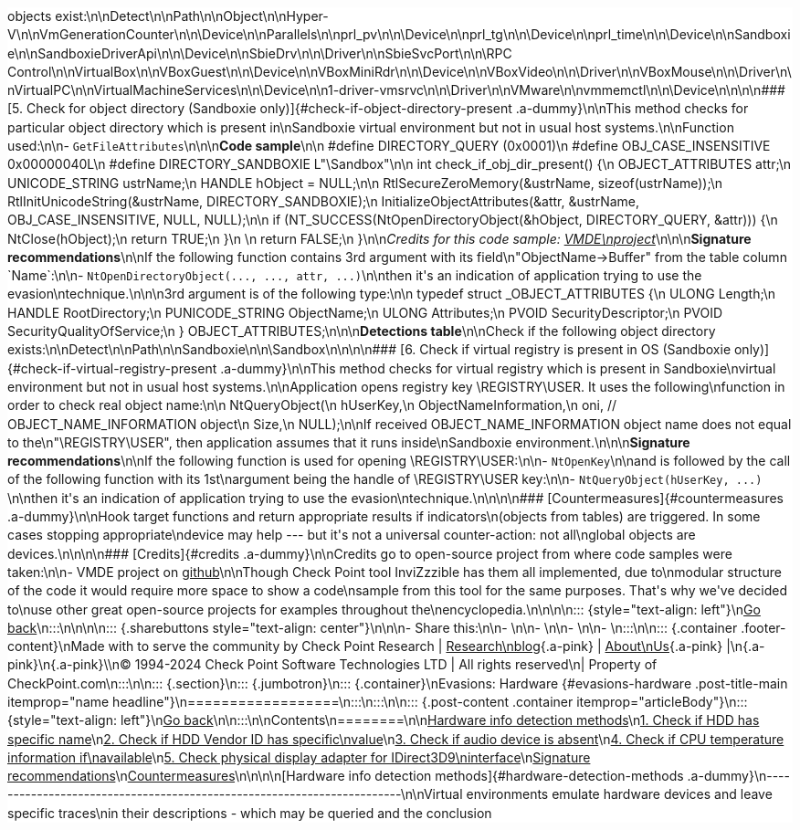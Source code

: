 objects exist:\n\nDetect\n\nPath\n\nObject\n\nHyper-V\n\nVmGenerationCounter\n\n\\Device\n\nParallels\n\nprl\_pv\n\n\\Device\n\nprl\_tg\n\n\\Device\n\nprl\_time\n\n\\Device\n\nSandboxie\n\nSandboxieDriverApi\n\n\\Device\n\nSbieDrv\n\n\\Driver\n\nSbieSvcPort\n\n\\RPC Control\n\nVirtualBox\n\nVBoxGuest\n\n\\Device\n\nVBoxMiniRdr\n\n\\Device\n\nVBoxVideo\n\n\\Driver\n\nVBoxMouse\n\n\\Driver\n\nVirtualPC\n\nVirtualMachineServices\n\n\\Device\n\n1-driver-vmsrvc\n\n\\Driver\n\nVMware\n\nvmmemctl\n\n\\Device\n\n\\n\n### [5. Check for object directory (Sandboxie only)]{#check-if-object-directory-present .a-dummy}\n\nThis method checks for particular object directory which is present in\nSandboxie virtual environment but not in usual host systems.\n\nFunction used:\n\n-   `GetFileAttributes`\n\n\n**Code sample**\n\n    #define DIRECTORY_QUERY (0x0001)\n    #define OBJ_CASE_INSENSITIVE 0x00000040L\n    #define DIRECTORY_SANDBOXIE L"\\Sandbox"\n\n    int check_if_obj_dir_present() {\n        OBJECT_ATTRIBUTES attr;\n        UNICODE_STRING ustrName;\n        HANDLE hObject = NULL;\n\n        RtlSecureZeroMemory(&ustrName, sizeof(ustrName));\n        RtlInitUnicodeString(&ustrName, DIRECTORY_SANDBOXIE);\n        InitializeObjectAttributes(&attr, &ustrName, OBJ_CASE_INSENSITIVE, NULL, NULL);\n\n        if (NT_SUCCESS(NtOpenDirectoryObject(&hObject, DIRECTORY_QUERY, &attr))) {\n            NtClose(hObject);\n            return TRUE;\n        }\n        \n        return FALSE;\n    }\n\n*Credits for this code sample: [VMDE\nproject](https://github.com/hfiref0x/VMDE)*\n\n\n**Signature recommendations**\n\nIf the following function contains 3rd argument with its field\n\"ObjectName-\>Buffer\" from the table column \`Name\`:\n\n-   `NtOpenDirectoryObject(..., ..., attr, ...)`\n\nthen it's an indication of application trying to use the evasion\ntechnique.\n\n\\n3rd argument is of the following type:\n\n    typedef struct _OBJECT_ATTRIBUTES {\n        ULONG Length;\n        HANDLE RootDirectory;\n        PUNICODE_STRING ObjectName;\n        ULONG Attributes;\n        PVOID SecurityDescriptor;\n        PVOID SecurityQualityOfService;\n    } OBJECT_ATTRIBUTES;\n\n\n**Detections table**\n\nCheck if the following object directory exists:\n\nDetect\n\nPath\n\nSandboxie\n\n\\Sandbox\n\n\\n\n### [6. Check if virtual registry is present in OS (Sandboxie only)]{#check-if-virtual-registry-present .a-dummy}\n\nThis method checks for virtual registry which is present in Sandboxie\nvirtual environment but not in usual host systems.\n\nApplication opens registry key \\REGISTRY\\USER. It uses the following\nfunction in order to check real object name:\n\n    NtQueryObject(\n        hUserKey,\n        ObjectNameInformation,\n        oni, // OBJECT_NAME_INFORMATION object\n        Size,\n        NULL);\n\nIf received OBJECT\_NAME\_INFORMATION object name does not equal to the\n\"\\REGISTRY\\USER\", then application assumes that it runs inside\nSandboxie environment.\n\n\n**Signature recommendations**\n\nIf the following function is used for opening \\REGISTRY\\USER:\n\n-   `NtOpenKey`\n\nand is followed by the call of the following function with its 1st\nargument being the handle of \\REGISTRY\\USER key:\n\n-   `NtQueryObject(hUserKey, ...)`\n\nthen it's an indication of application trying to use the evasion\ntechnique.\n\n\\n\n### [Countermeasures]{#countermeasures .a-dummy}\n\nHook target functions and return appropriate results if indicators\n(objects from tables) are triggered. In some cases stopping appropriate\ndevice may help --- but it's not a universal counter-action: not all\nglobal objects are devices.\n\n\\n\n### [Credits]{#credits .a-dummy}\n\nCredits go to open-source project from where code samples were taken:\n\n-   VMDE project on [github](https://github.com/hfiref0x/VMDE)\n\nThough Check Point tool InviZzzible has them all implemented, due to\nmodular structure of the code it would require more space to show a code\nsample from this tool for the same purposes. That's why we've decided to\nuse other great open-source projects for examples throughout the\nencyclopedia.\n\n\\n\n::: {style="text-align: left"}\n[Go back](..)\n:::\n\n\\n\n::: {.sharebuttons style="text-align: center"}\n\n\n-   Share this:\n\n-   \n\n-   \n\n-   \n\n-   \n:::\n\n::: {.container .footer-content}\nMade with to serve the community by Check Point Research \| [Research\nblog](https://research.checkpoint.com){.a-pink} \| [About\nUs](https://research.checkpoint.com/about-us/){.a-pink} \|\n[](https://github.com/CheckPointSW){.a-pink}\n[](https://twitter.com/_CPResearch_){.a-pink}\\n© 1994-2024 Check Point Software Technologies LTD \| All rights reserved\n\| Property of CheckPoint.com\n:::\n\n::: {.section}\n::: {.jumbotron}\n::: {.container}\nEvasions: Hardware {#evasions-hardware .post-title-main itemprop="name headline"}\n==================\n:::\n:::\n\n::: {.post-content .container itemprop="articleBody"}\n::: {style="text-align: left"}\n[Go back](..)\\n\\n:::\n\nContents\n========\n\n[Hardware info detection methods](#hardware-detection-methods)\\n[1. Check if HDD has specific name](#check-if-hdd-has-specific-name)\\n[2. Check if HDD Vendor ID has specific\nvalue](#check-if-hdd-vendor-id-has-specific-value)\\n[3. Check if audio device is absent](#check-if-audio-device-is-absent)\\n[4. Check if CPU temperature information if\navailable](#check-if-cpu-temperature-information-is-available)\\n[5. Check physical display adapter for IDirect3D9\ninterface](#check-directx-adapter)\\n[Signature recommendations](#signature-recommendations)\\n[Countermeasures](#countermeasures-sandboxie)\\n\\n\n\n[Hardware info detection methods]{#hardware-detection-methods .a-dummy}\n-----------------------------------------------------------------------\n\nVirtual environments emulate hardware devices and leave specific traces\nin their descriptions - which may be queried and the conclusion